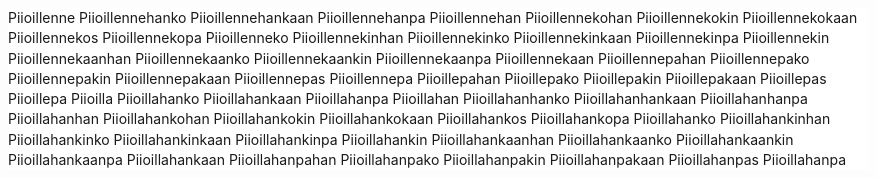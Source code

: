 Piioillenne
Piioillennehanko
Piioillennehankaan
Piioillennehanpa
Piioillennehan
Piioillennekohan
Piioillennekokin
Piioillennekokaan
Piioillennekos
Piioillennekopa
Piioillenneko
Piioillennekinhan
Piioillennekinko
Piioillennekinkaan
Piioillennekinpa
Piioillennekin
Piioillennekaanhan
Piioillennekaanko
Piioillennekaankin
Piioillennekaanpa
Piioillennekaan
Piioillennepahan
Piioillennepako
Piioillennepakin
Piioillennepakaan
Piioillennepas
Piioillennepa
Piioillepahan
Piioillepako
Piioillepakin
Piioillepakaan
Piioillepas
Piioillepa
Piioilla
Piioillahanko
Piioillahankaan
Piioillahanpa
Piioillahan
Piioillahanhanko
Piioillahanhankaan
Piioillahanhanpa
Piioillahanhan
Piioillahankohan
Piioillahankokin
Piioillahankokaan
Piioillahankos
Piioillahankopa
Piioillahanko
Piioillahankinhan
Piioillahankinko
Piioillahankinkaan
Piioillahankinpa
Piioillahankin
Piioillahankaanhan
Piioillahankaanko
Piioillahankaankin
Piioillahankaanpa
Piioillahankaan
Piioillahanpahan
Piioillahanpako
Piioillahanpakin
Piioillahanpakaan
Piioillahanpas
Piioillahanpa